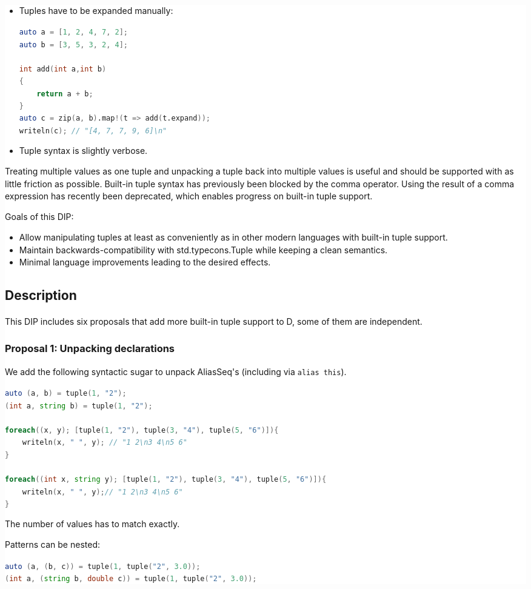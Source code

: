 - Tuples have to be expanded manually:
  ```d
  auto a = [1, 2, 4, 7, 2];
  auto b = [3, 5, 3, 2, 4];
  
  int add(int a,int b)
  {
      return a + b;
  }
  auto c = zip(a, b).map!(t => add(t.expand));
  writeln(c); // "[4, 7, 7, 9, 6]\n"
  ```

- Tuple syntax is slightly verbose.


Treating multiple values as one tuple and unpacking a tuple back into multiple values is useful and should be supported with as little friction as possible. Built-in tuple syntax has previously been blocked by the comma operator. Using the result of a comma expression has recently been deprecated, which enables progress on built-in tuple support.

Goals of this DIP:
- Allow manipulating tuples at least as conveniently as in other modern languages with built-in tuple support.
- Maintain backwards-compatibility with std.typecons.Tuple while keeping a clean semantics.
- Minimal language improvements leading to the desired effects.


## Description

This DIP includes six proposals that add more built-in tuple support to D, some of them are independent.

### Proposal 1: Unpacking declarations

We add the following syntactic sugar to unpack AliasSeq's (including via `alias this`).

```d
auto (a, b) = tuple(1, "2");
(int a, string b) = tuple(1, "2");

foreach((x, y); [tuple(1, "2"), tuple(3, "4"), tuple(5, "6")]){
    writeln(x, " ", y); // "1 2\n3 4\n5 6"
}

foreach((int x, string y); [tuple(1, "2"), tuple(3, "4"), tuple(5, "6")]){
    writeln(x, " ", y);// "1 2\n3 4\n5 6"
}
```

The number of values has to match exactly.

Patterns can be nested:

```d
auto (a, (b, c)) = tuple(1, tuple("2", 3.0));
(int a, (string b, double c)) = tuple(1, tuple("2", 3.0));
```
